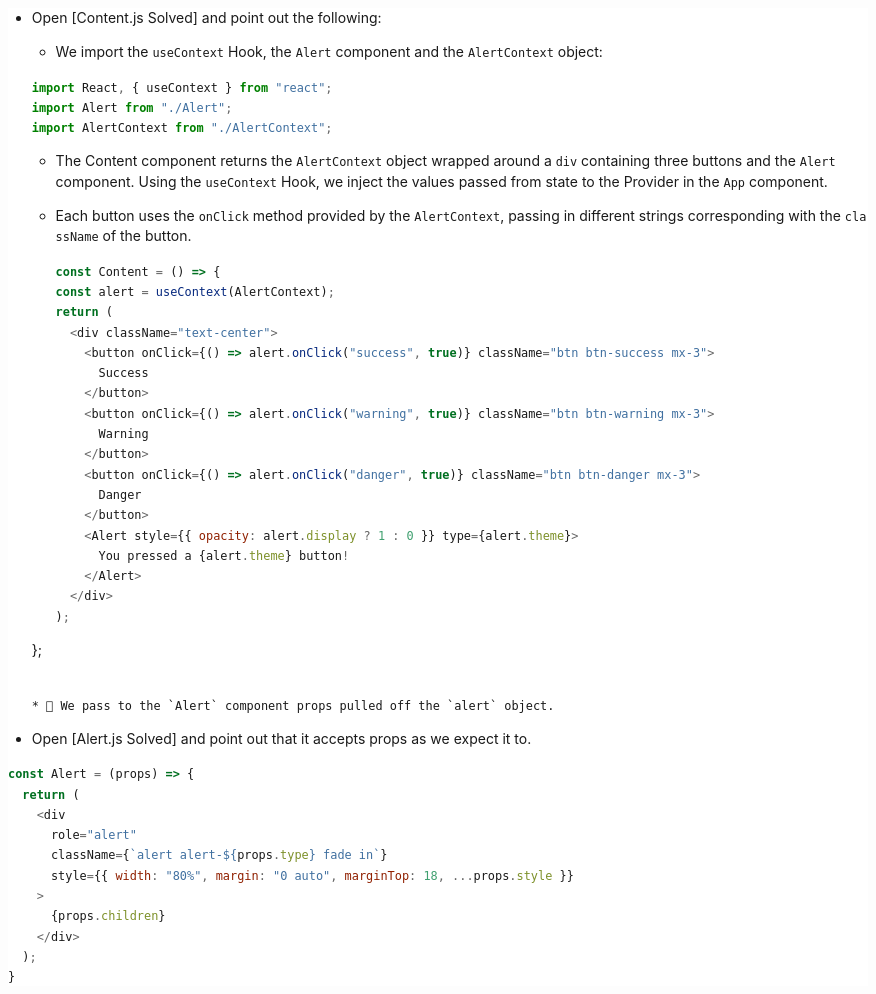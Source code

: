 * Open [Content.js Solved] and point out the following:

  * We import the `useContext` Hook, the `Alert` component and the `AlertContext` object:

  ```js
  import React, { useContext } from "react";
  import Alert from "./Alert";
  import AlertContext from "./AlertContext";
  ```

  * The Content component returns the `AlertContext` object wrapped around a `div` containing three buttons and the `Alert` component. Using the `useContext` Hook, we inject the values passed from state to the Provider in the `App` component.

  * Each button uses the `onClick` method provided by the `AlertContext`, passing in different strings corresponding with the `className` of the button.

    ```js
    const Content = () => {
    const alert = useContext(AlertContext);
    return (
      <div className="text-center">
        <button onClick={() => alert.onClick("success", true)} className="btn btn-success mx-3">
          Success
        </button>
        <button onClick={() => alert.onClick("warning", true)} className="btn btn-warning mx-3">
          Warning
        </button>
        <button onClick={() => alert.onClick("danger", true)} className="btn btn-danger mx-3">
          Danger
        </button>
        <Alert style={{ opacity: alert.display ? 1 : 0 }} type={alert.theme}>
          You pressed a {alert.theme} button!
        </Alert>
      </div>
    );
  };
  ```

  * 📝 We pass to the `Alert` component props pulled off the `alert` object.

* Open [Alert.js Solved] and point out that it accepts props as we expect it to.

```js
const Alert = (props) => {
  return (
    <div
      role="alert"
      className={`alert alert-${props.type} fade in`}
      style={{ width: "80%", margin: "0 auto", marginTop: 18, ...props.style }}
    >
      {props.children}
    </div>
  );
}
```
